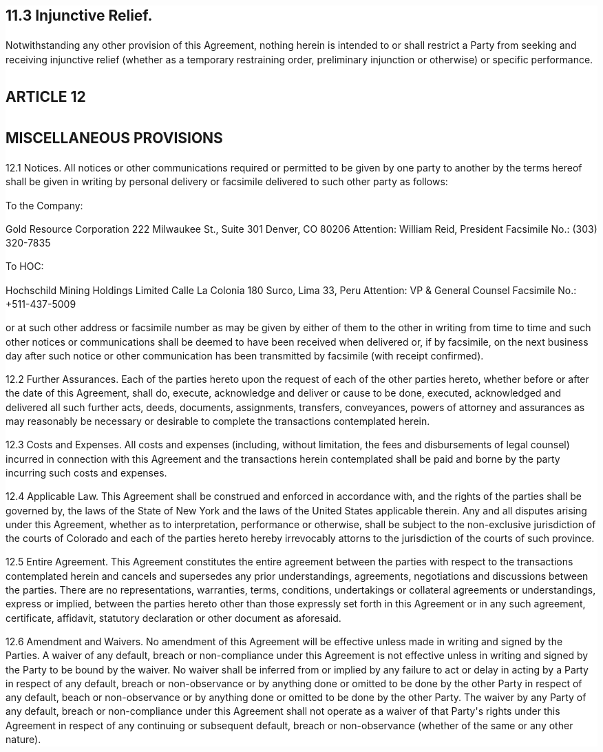 ## 11.3 Injunctive Relief.

Notwithstanding any other provision of this Agreement, nothing herein is intended to or shall restrict a Party from seeking and receiving injunctive relief (whether as a temporary restraining order, preliminary injunction or otherwise) or specific performance.

## ARTICLE 12

## MISCELLANEOUS PROVISIONS

12.1 Notices. All notices or other communications required or permitted to be given by one party to another by the terms hereof shall be given in writing by personal delivery or facsimile delivered to such other party as follows:

To the Company:

Gold Resource Corporation 222 Milwaukee St., Suite 301 Denver, CO 80206 Attention: William Reid, President Facsimile No.: (303) 320-7835

To HOC:

Hochschild Mining Holdings Limited Calle La Colonia 180 Surco, Lima 33, Peru Attention: VP & General Counsel Facsimile No.: +511-437-5009

or at such other address or facsimile number as may be given by either of them to the other in writing from time to time and such other notices or communications shall be deemed to have been received when delivered or, if by facsimile, on the next business day after such notice or other communication has been transmitted by facsimile (with receipt confirmed).

12.2 Further Assurances. Each of the parties hereto upon the request of each of the other parties hereto, whether before or after the date of this Agreement, shall do, execute, acknowledge and deliver or cause to be done, executed, acknowledged and delivered all such further acts, deeds, documents, assignments, transfers, conveyances, powers of attorney and assurances as may reasonably be necessary or desirable to complete the transactions contemplated herein.

12.3 Costs and Expenses. All costs and expenses (including, without limitation, the fees and disbursements of legal counsel) incurred in connection with this Agreement and the transactions herein contemplated shall be paid and borne by the party incurring such costs and expenses.

12.4 Applicable Law. This Agreement shall be construed and enforced in accordance with, and the rights of the parties shall be governed by, the laws of the State of New York and the laws of the United States applicable therein. Any and all disputes arising under this Agreement, whether as to interpretation, performance or otherwise, shall be subject to the non-exclusive jurisdiction of the courts of Colorado and each of the parties hereto hereby irrevocably attorns to the jurisdiction of the courts of such province.

12.5 Entire Agreement. This Agreement constitutes the entire agreement between the parties with respect to the transactions contemplated herein and cancels and supersedes any prior understandings, agreements, negotiations and discussions between the parties. There are no representations, warranties, terms, conditions, undertakings or collateral agreements or understandings, express or implied, between the parties hereto other than those expressly set forth in this Agreement or in any such agreement, certificate, affidavit, statutory declaration or other document as aforesaid.

12.6 Amendment and Waivers. No amendment of this Agreement will be effective unless made in writing and signed by the Parties. A waiver of any default, breach or non-compliance under this Agreement is not effective unless in writing and signed by the Party to be bound by the waiver. No waiver shall be inferred from or implied by any failure to act or delay in acting by a Party in respect of any default, breach or non-observance or by anything done or omitted to be done by the other Party in respect of any default, beach or non-observance or by anything done or omitted to be done by the other Party. The waiver by any Party of any default, breach or non-compliance under this Agreement shall not operate as a waiver of that Party's rights under this Agreement in respect of any continuing or subsequent default, breach or non-observance (whether of the same or any other nature).
